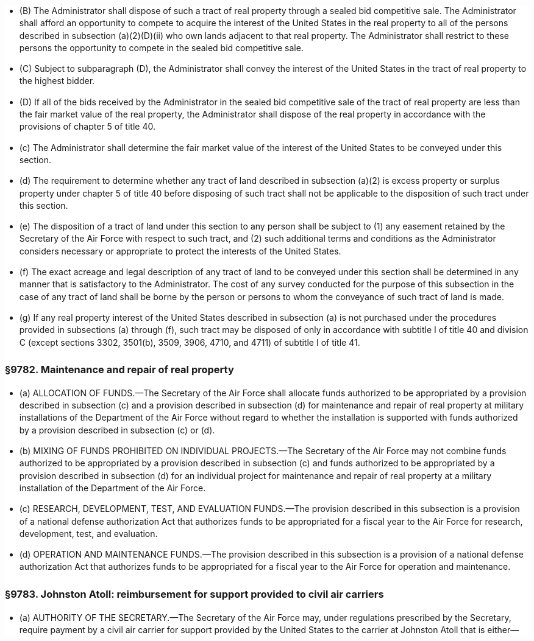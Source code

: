 * (B) The Administrator shall dispose of such a tract of real property through a sealed bid competitive sale. The Administrator shall afford an opportunity to compete to acquire the interest of the United States in the real property to all of the persons described in subsection (a)(2)(D)(ii) who own lands adjacent to that real property. The Administrator shall restrict to these persons the opportunity to compete in the sealed bid competitive sale.

* (C) Subject to subparagraph (D), the Administrator shall convey the interest of the United States in the tract of real property to the highest bidder.

* (D) If all of the bids received by the Administrator in the sealed bid competitive sale of the tract of real property are less than the fair market value of the real property, the Administrator shall dispose of the real property in accordance with the provisions of chapter 5 of title 40.

* (c) The Administrator shall determine the fair market value of the interest of the United States to be conveyed under this section.

* (d) The requirement to determine whether any tract of land described in subsection (a)(2) is excess property or surplus property under chapter 5 of title 40 before disposing of such tract shall not be applicable to the disposition of such tract under this section.

* (e) The disposition of a tract of land under this section to any person shall be subject to (1) any easement retained by the Secretary of the Air Force with respect to such tract, and (2) such additional terms and conditions as the Administrator considers necessary or appropriate to protect the interests of the United States.

* (f) The exact acreage and legal description of any tract of land to be conveyed under this section shall be determined in any manner that is satisfactory to the Administrator. The cost of any survey conducted for the purpose of this subsection in the case of any tract of land shall be borne by the person or persons to whom the conveyance of such tract of land is made.

* (g) If any real property interest of the United States described in subsection (a) is not purchased under the procedures provided in subsections (a) through (f), such tract may be disposed of only in accordance with subtitle I of title 40 and division C (except sections 3302, 3501(b), 3509, 3906, 4710, and 4711) of subtitle I of title 41.

### §9782. Maintenance and repair of real property
* (a) ALLOCATION OF FUNDS.—The Secretary of the Air Force shall allocate funds authorized to be appropriated by a provision described in subsection (c) and a provision described in subsection (d) for maintenance and repair of real property at military installations of the Department of the Air Force without regard to whether the installation is supported with funds authorized by a provision described in subsection (c) or (d).

* (b) MIXING OF FUNDS PROHIBITED ON INDIVIDUAL PROJECTS.—The Secretary of the Air Force may not combine funds authorized to be appropriated by a provision described in subsection (c) and funds authorized to be appropriated by a provision described in subsection (d) for an individual project for maintenance and repair of real property at a military installation of the Department of the Air Force.

* (c) RESEARCH, DEVELOPMENT, TEST, AND EVALUATION FUNDS.—The provision described in this subsection is a provision of a national defense authorization Act that authorizes funds to be appropriated for a fiscal year to the Air Force for research, development, test, and evaluation.

* (d) OPERATION AND MAINTENANCE FUNDS.—The provision described in this subsection is a provision of a national defense authorization Act that authorizes funds to be appropriated for a fiscal year to the Air Force for operation and maintenance.

### §9783. Johnston Atoll: reimbursement for support provided to civil air carriers
* (a) AUTHORITY OF THE SECRETARY.—The Secretary of the Air Force may, under regulations prescribed by the Secretary, require payment by a civil air carrier for support provided by the United States to the carrier at Johnston Atoll that is either—
